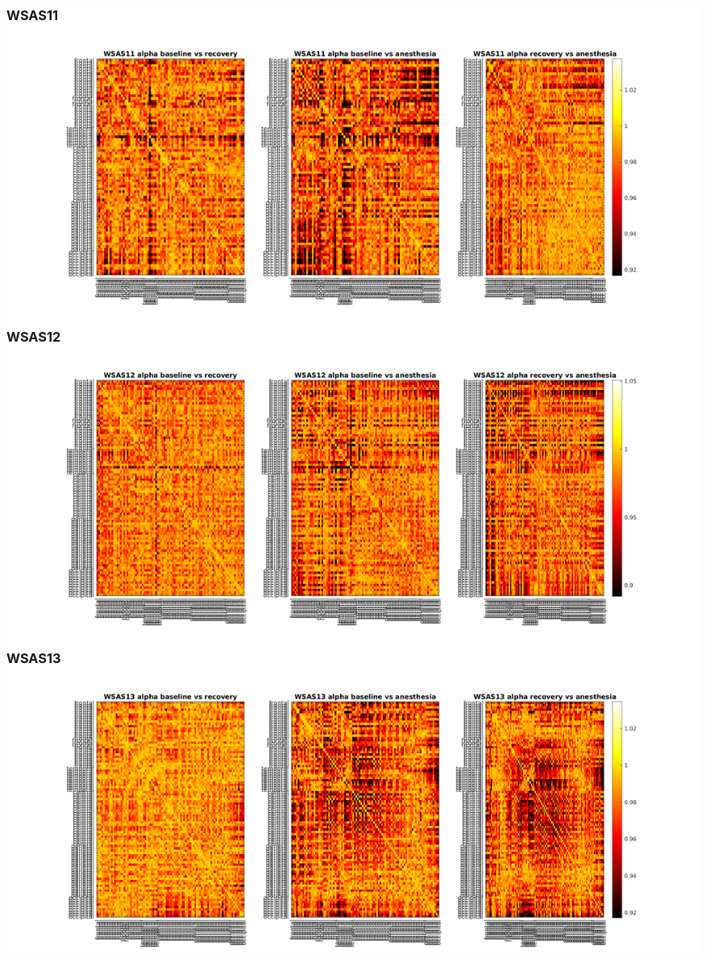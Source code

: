 ### WSAS11
![WSAS11 dpli Weighted Similarity Matrix at Alpha](./.figure/WSAS11_alpha_sim_dpli_augmented.png)

### WSAS12
![WSAS12 dpli Weighted Similarity Matrix at Alpha](./.figure/WSAS12_alpha_sim_dpli_augmented.png)

### WSAS13
![WSAS13 dpli Weighted Similarity Matrix at Alpha](./.figure/WSAS13_alpha_sim_dpli_augmented.png)
